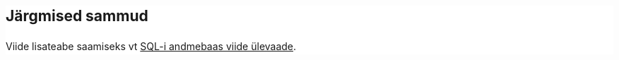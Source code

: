 
## <a name="next-steps"></a>Järgmised sammud
Viide lisateabe saamiseks vt [SQL-i andmebaas viide ülevaade][].




[Andmete ladu üksused (DWU)]: ./sql-data-warehouse-overview-what-is.md#data-warehouse-units
[SQL-i andmebaas viide ülevaade]: ./sql-data-warehouse-overview-reference.md
[Töökoormus haldus]: ./sql-data-warehouse-develop-concurrency.md
[Tempdb]: ./sql-data-warehouse-tables-temporary.md
[andmetüüp]: ./sql-data-warehouse-tables-data-types.md
[tugiteenuste Piletite loomine]: /sql-data-warehouse-get-started-create-support-ticket.md


[Rea-ületäitumine andmete üle 8 KB]: https://msdn.microsoft.com/library/ms186981.aspx
[Sisemine tõrge: piirarvu avaldis teenuste jõudnud]: https://support.microsoft.com/kb/913050

